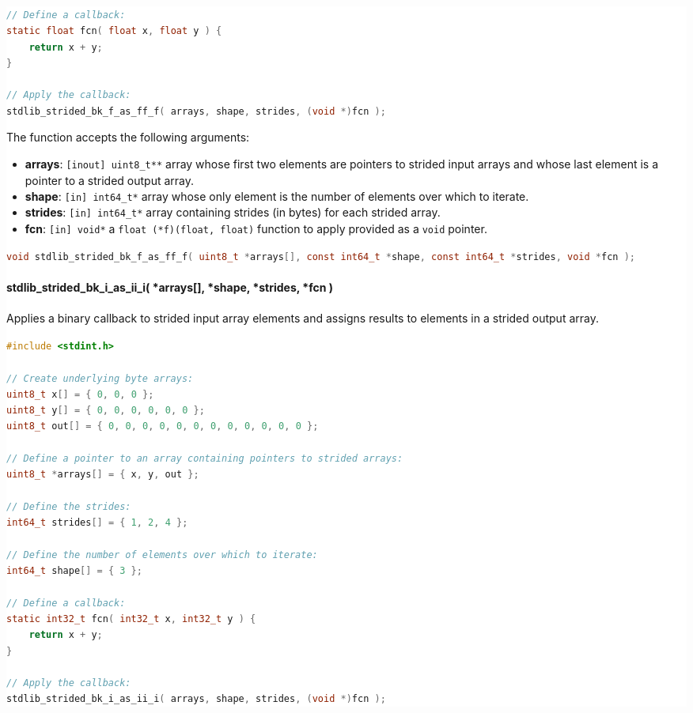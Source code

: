 ```c
// Define a callback:
static float fcn( float x, float y ) {
    return x + y;
}

// Apply the callback:
stdlib_strided_bk_f_as_ff_f( arrays, shape, strides, (void *)fcn );
```

The function accepts the following arguments:

-   **arrays**: `[inout] uint8_t**` array whose first two elements are pointers to strided input arrays and whose last element is a pointer to a strided output array.
-   **shape**: `[in] int64_t*` array whose only element is the number of elements over which to iterate.
-   **strides**: `[in] int64_t*` array containing strides (in bytes) for each strided array.
-   **fcn**: `[in] void*` a `float (*f)(float, float)` function to apply provided as a `void` pointer.

```c
void stdlib_strided_bk_f_as_ff_f( uint8_t *arrays[], const int64_t *shape, const int64_t *strides, void *fcn );
```

#### stdlib_strided_bk_i_as_ii_i( \*arrays\[], \*shape, \*strides, \*fcn )

Applies a binary callback to strided input array elements and assigns results to elements in a strided output array.

```c
#include <stdint.h>

// Create underlying byte arrays:
uint8_t x[] = { 0, 0, 0 };
uint8_t y[] = { 0, 0, 0, 0, 0, 0 };
uint8_t out[] = { 0, 0, 0, 0, 0, 0, 0, 0, 0, 0, 0, 0 };

// Define a pointer to an array containing pointers to strided arrays:
uint8_t *arrays[] = { x, y, out };

// Define the strides:
int64_t strides[] = { 1, 2, 4 };

// Define the number of elements over which to iterate:
int64_t shape[] = { 3 };

// Define a callback:
static int32_t fcn( int32_t x, int32_t y ) {
    return x + y;
}

// Apply the callback:
stdlib_strided_bk_i_as_ii_i( arrays, shape, strides, (void *)fcn );
```
